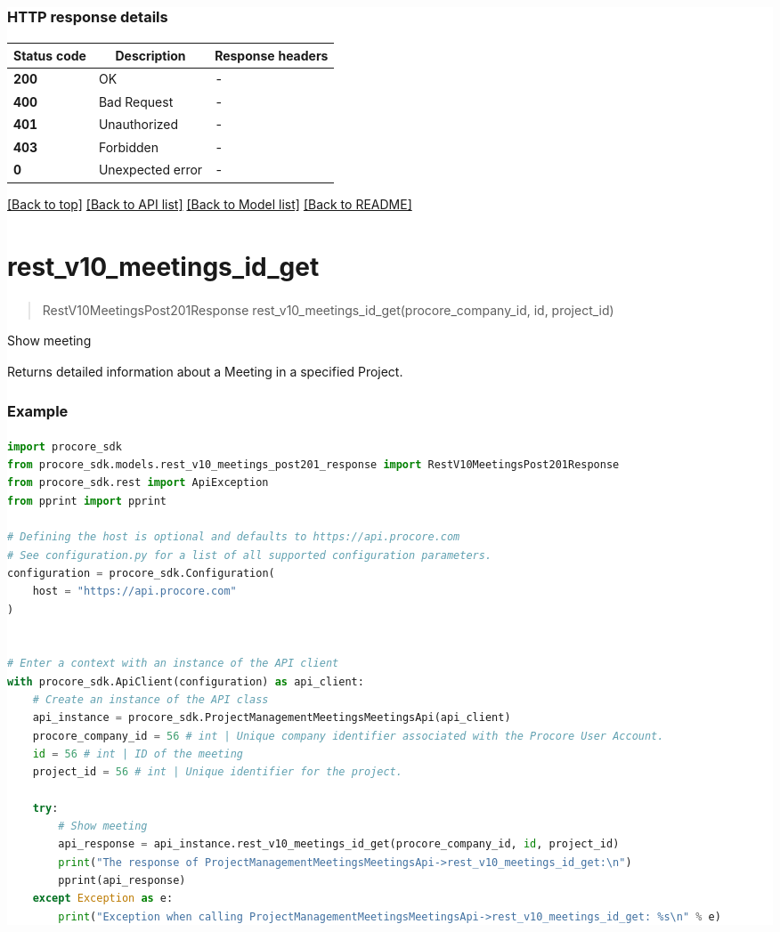 ### HTTP response details

| Status code | Description | Response headers |
|-------------|-------------|------------------|
**200** | OK |  -  |
**400** | Bad Request |  -  |
**401** | Unauthorized |  -  |
**403** | Forbidden |  -  |
**0** | Unexpected error |  -  |

[[Back to top]](#) [[Back to API list]](../README.md#documentation-for-api-endpoints) [[Back to Model list]](../README.md#documentation-for-models) [[Back to README]](../README.md)

# **rest_v10_meetings_id_get**
> RestV10MeetingsPost201Response rest_v10_meetings_id_get(procore_company_id, id, project_id)

Show meeting

Returns detailed information about a Meeting in a specified Project.

### Example


```python
import procore_sdk
from procore_sdk.models.rest_v10_meetings_post201_response import RestV10MeetingsPost201Response
from procore_sdk.rest import ApiException
from pprint import pprint

# Defining the host is optional and defaults to https://api.procore.com
# See configuration.py for a list of all supported configuration parameters.
configuration = procore_sdk.Configuration(
    host = "https://api.procore.com"
)


# Enter a context with an instance of the API client
with procore_sdk.ApiClient(configuration) as api_client:
    # Create an instance of the API class
    api_instance = procore_sdk.ProjectManagementMeetingsMeetingsApi(api_client)
    procore_company_id = 56 # int | Unique company identifier associated with the Procore User Account.
    id = 56 # int | ID of the meeting
    project_id = 56 # int | Unique identifier for the project.

    try:
        # Show meeting
        api_response = api_instance.rest_v10_meetings_id_get(procore_company_id, id, project_id)
        print("The response of ProjectManagementMeetingsMeetingsApi->rest_v10_meetings_id_get:\n")
        pprint(api_response)
    except Exception as e:
        print("Exception when calling ProjectManagementMeetingsMeetingsApi->rest_v10_meetings_id_get: %s\n" % e)
```

